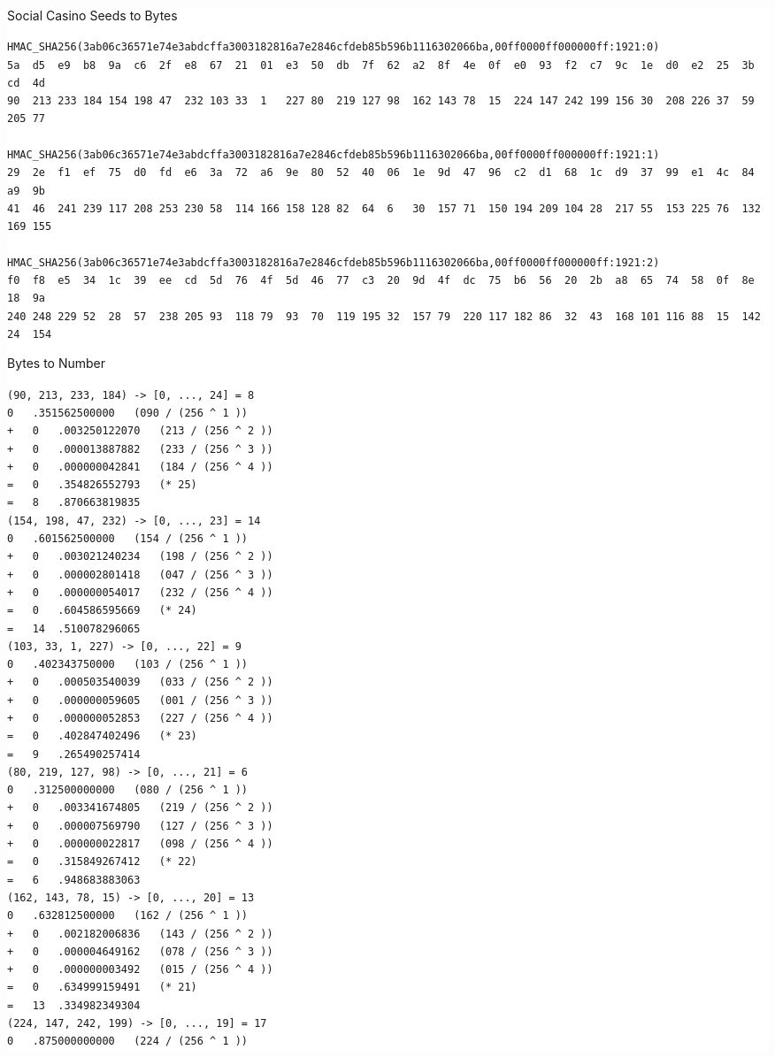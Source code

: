 
Social Casino Seeds to Bytes
```
HMAC_SHA256(3ab06c36571e74e3abdcffa3003182816a7e2846cfdeb85b596b1116302066ba,00ff0000ff000000ff:1921:0)
5a	d5	e9	b8	9a	c6	2f	e8	67	21	01	e3	50	db	7f	62	a2	8f	4e	0f	e0	93	f2	c7	9c	1e	d0	e2	25	3b	cd	4d
90	213	233	184	154	198	47	232	103	33	1	227	80	219	127	98	162	143	78	15	224	147	242	199	156	30	208	226	37	59	205	77

HMAC_SHA256(3ab06c36571e74e3abdcffa3003182816a7e2846cfdeb85b596b1116302066ba,00ff0000ff000000ff:1921:1)
29	2e	f1	ef	75	d0	fd	e6	3a	72	a6	9e	80	52	40	06	1e	9d	47	96	c2	d1	68	1c	d9	37	99	e1	4c	84	a9	9b
41	46	241	239	117	208	253	230	58	114	166	158	128	82	64	6	30	157	71	150	194	209	104	28	217	55	153	225	76	132	169	155

HMAC_SHA256(3ab06c36571e74e3abdcffa3003182816a7e2846cfdeb85b596b1116302066ba,00ff0000ff000000ff:1921:2)
f0	f8	e5	34	1c	39	ee	cd	5d	76	4f	5d	46	77	c3	20	9d	4f	dc	75	b6	56	20	2b	a8	65	74	58	0f	8e	18	9a
240	248	229	52	28	57	238	205	93	118	79	93	70	119	195	32	157	79	220	117	182	86	32	43	168	101	116	88	15	142	24	154
```

Bytes to Number

```
(90, 213, 233, 184) -> [0, ..., 24] = 8
0	.351562500000	(090 / (256 ^ 1 ))
+	0	.003250122070	(213 / (256 ^ 2 ))
+	0	.000013887882	(233 / (256 ^ 3 ))
+	0	.000000042841	(184 / (256 ^ 4 ))
=	0	.354826552793	(* 25)
=	8	.870663819835
(154, 198, 47, 232) -> [0, ..., 23] = 14
0	.601562500000	(154 / (256 ^ 1 ))
+	0	.003021240234	(198 / (256 ^ 2 ))
+	0	.000002801418	(047 / (256 ^ 3 ))
+	0	.000000054017	(232 / (256 ^ 4 ))
=	0	.604586595669	(* 24)
=	14	.510078296065
(103, 33, 1, 227) -> [0, ..., 22] = 9
0	.402343750000	(103 / (256 ^ 1 ))
+	0	.000503540039	(033 / (256 ^ 2 ))
+	0	.000000059605	(001 / (256 ^ 3 ))
+	0	.000000052853	(227 / (256 ^ 4 ))
=	0	.402847402496	(* 23)
=	9	.265490257414
(80, 219, 127, 98) -> [0, ..., 21] = 6
0	.312500000000	(080 / (256 ^ 1 ))
+	0	.003341674805	(219 / (256 ^ 2 ))
+	0	.000007569790	(127 / (256 ^ 3 ))
+	0	.000000022817	(098 / (256 ^ 4 ))
=	0	.315849267412	(* 22)
=	6	.948683883063
(162, 143, 78, 15) -> [0, ..., 20] = 13
0	.632812500000	(162 / (256 ^ 1 ))
+	0	.002182006836	(143 / (256 ^ 2 ))
+	0	.000004649162	(078 / (256 ^ 3 ))
+	0	.000000003492	(015 / (256 ^ 4 ))
=	0	.634999159491	(* 21)
=	13	.334982349304
(224, 147, 242, 199) -> [0, ..., 19] = 17
0	.875000000000	(224 / (256 ^ 1 ))
```